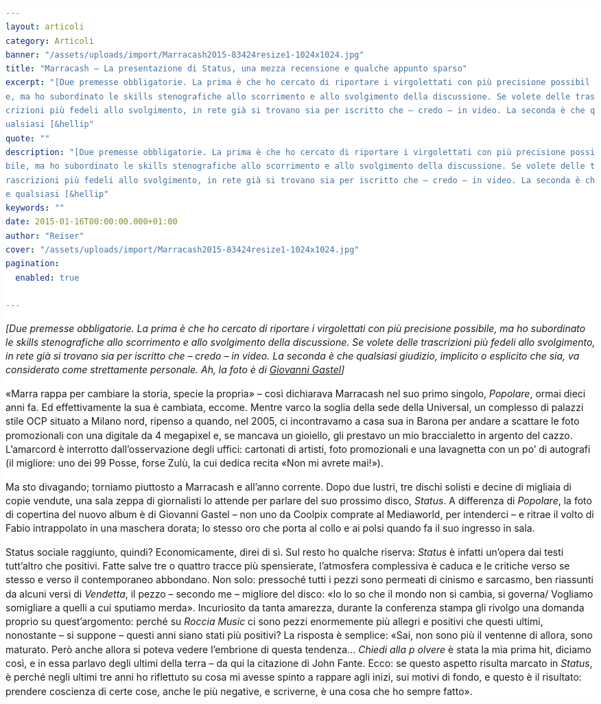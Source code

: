 ```yaml
---
layout: articoli
category: Articoli
banner: "/assets/uploads/import/Marracash2015-83424resize1-1024x1024.jpg"
title: "Marracash – La presentazione di Status, una mezza recensione e qualche appunto sparso"
excerpt: "[Due premesse obbligatorie. La prima è che ho cercato di riportare i virgolettati con più precisione possibile, ma ho subordinato le skills stenografiche allo scorrimento e allo svolgimento della discussione. Se volete delle trascrizioni più fedeli allo svolgimento, in rete già si trovano sia per iscritto che – credo – in video. La seconda è che qualsiasi [&hellip"
quote: ""
description: "[Due premesse obbligatorie. La prima è che ho cercato di riportare i virgolettati con più precisione possibile, ma ho subordinato le skills stenografiche allo scorrimento e allo svolgimento della discussione. Se volete delle trascrizioni più fedeli allo svolgimento, in rete già si trovano sia per iscritto che – credo – in video. La seconda è che qualsiasi [&hellip"
keywords: ""
date: 2015-01-16T00:00:00.000+01:00
author: "Reiser"
cover: "/assets/uploads/import/Marracash2015-83424resize1-1024x1024.jpg"
pagination:
  enabled: true

---
```


[](https://hotmc.com/wp-content/uploads/2015/01/Marracash2015-83424resize1.jpg)

_\[Due premesse obbligatorie. La prima è che ho cercato di riportare i virgolettati con più precisione possibile, ma ho subordinato le skills stenografiche allo scorrimento e allo svolgimento della discussione. Se volete delle trascrizioni più fedeli allo svolgimento, in rete già si trovano sia per iscritto che – credo – in video. La seconda è che qualsiasi giudizio, implicito o esplicito che sia, va considerato come strettamente personale. Ah, la foto è di [Giovanni Gastel](http://www.giovannigastel.it/)\]_

«Marra rappa per cambiare la storia, specie la propria» – così dichiarava Marracash nel suo primo singolo, _Popolare_, ormai dieci anni fa. Ed effettivamente la sua è cambiata, eccome. Mentre varco la soglia della sede della Universal, un complesso di palazzi stile OCP situato a Milano nord, ripenso a quando, nel 2005, ci incontravamo a casa sua in Barona per andare a scattare le foto promozionali con una digitale da 4 megapixel e, se mancava un gioiello, gli prestavo un mio braccialetto in argento del cazzo. L’amarcord è interrotto dall’osservazione degli uffici: cartonati di artisti, foto promozionali e una lavagnetta con un po’ di autografi (il migliore: uno dei 99 Posse, forse Zulù, la cui dedica recita «Non mi avrete mai!»).

Ma sto divagando; torniamo piuttosto a Marracash e all’anno corrente. Dopo due lustri, tre dischi solisti e decine di migliaia di copie vendute, una sala zeppa di giornalisti lo attende per parlare del suo prossimo disco, _Status_. A differenza di _Popolare_, la foto di copertina del nuovo album è di Giovanni Gastel – non uno da Coolpix comprate al Mediaworld, per intenderci – e ritrae il volto di Fabio intrappolato in una maschera dorata; lo stesso oro che porta al collo e ai polsi quando fa il suo ingresso in sala.

Status sociale raggiunto, quindi? Economicamente, direi di sì. Sul resto ho qualche riserva: _Status_ è infatti un’opera dai testi tutt’altro che positivi. Fatte salve tre o quattro tracce più spensierate, l’atmosfera complessiva è caduca e le critiche verso se stesso e verso il contemporaneo abbondano. Non solo: pressoché tutti i pezzi sono permeati di cinismo e sarcasmo, ben riassunti da alcuni versi di _Vendetta_, il pezzo – secondo me – migliore del disco: «Io lo so che il mondo non si cambia, si governa/ Vogliamo somigliare a quelli a cui sputiamo merda». Incuriosito da tanta amarezza, durante la conferenza stampa gli rivolgo una domanda proprio su quest’argomento: perché su _Roccia Music_ ci sono pezzi enormemente più allegri e positivi che questi ultimi, nonostante – si suppone – questi anni siano stati più positivi? La risposta è semplice: «Sai, non sono più il ventenne di allora, sono maturato. Però anche allora si poteva vedere l’embrione di questa tendenza… _Chiedi alla_ _p_ _olvere_ è stata la mia prima hit, diciamo così, e in essa parlavo degli ultimi della terra – da qui la citazione di John Fante. Ecco: se questo aspetto risulta marcato in _Status_, è perché negli ultimi tre anni ho riflettuto su cosa mi avesse spinto a rappare agli inizi, sui motivi di fondo, e questo è il risultato: prendere coscienza di certe cose, anche le più negative, e scriverne, è una cosa che ho sempre fatto».
